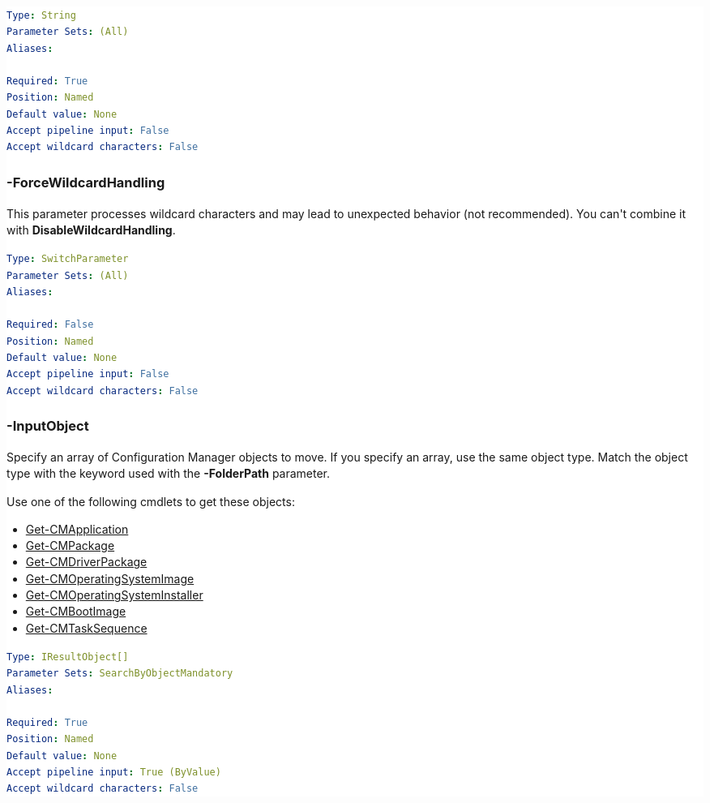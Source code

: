 ```yaml
Type: String
Parameter Sets: (All)
Aliases:

Required: True
Position: Named
Default value: None
Accept pipeline input: False
Accept wildcard characters: False
```

### -ForceWildcardHandling

This parameter processes wildcard characters and may lead to unexpected behavior (not recommended). You can't combine it with **DisableWildcardHandling**.

```yaml
Type: SwitchParameter
Parameter Sets: (All)
Aliases:

Required: False
Position: Named
Default value: None
Accept pipeline input: False
Accept wildcard characters: False
```

### -InputObject

Specify an array of Configuration Manager objects to move. If you specify an array, use the same object type. Match the object type with the keyword used with the **-FolderPath** parameter.

Use one of the following cmdlets to get these objects:

- [Get-CMApplication](Get-CMApplication.md)
- [Get-CMPackage](Get-CMPackage.md)
- [Get-CMDriverPackage](Get-CMDriverPackage.md)
- [Get-CMOperatingSystemImage](Get-CMOperatingSystemImage.md)
- [Get-CMOperatingSystemInstaller](Get-CMOperatingSystemInstaller.md)
- [Get-CMBootImage](Get-CMBootImage.md)
- [Get-CMTaskSequence](Get-CMTaskSequence.md)

```yaml
Type: IResultObject[]
Parameter Sets: SearchByObjectMandatory
Aliases:

Required: True
Position: Named
Default value: None
Accept pipeline input: True (ByValue)
Accept wildcard characters: False
```
